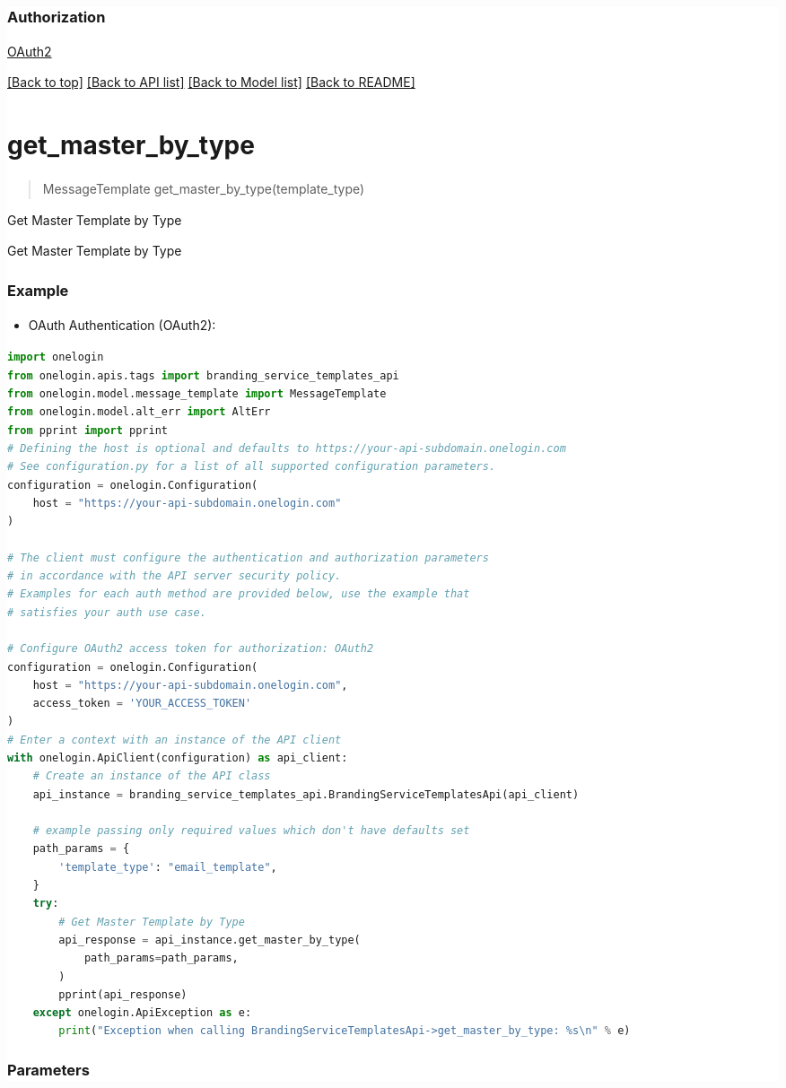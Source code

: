 
### Authorization

[OAuth2](../../../README.md#OAuth2)

[[Back to top]](#__pageTop) [[Back to API list]](../../../README.md#documentation-for-api-endpoints) [[Back to Model list]](../../../README.md#documentation-for-models) [[Back to README]](../../../README.md)

# **get_master_by_type**
<a id="get_master_by_type"></a>
> MessageTemplate get_master_by_type(template_type)

Get Master Template by Type

Get Master Template by Type

### Example

* OAuth Authentication (OAuth2):
```python
import onelogin
from onelogin.apis.tags import branding_service_templates_api
from onelogin.model.message_template import MessageTemplate
from onelogin.model.alt_err import AltErr
from pprint import pprint
# Defining the host is optional and defaults to https://your-api-subdomain.onelogin.com
# See configuration.py for a list of all supported configuration parameters.
configuration = onelogin.Configuration(
    host = "https://your-api-subdomain.onelogin.com"
)

# The client must configure the authentication and authorization parameters
# in accordance with the API server security policy.
# Examples for each auth method are provided below, use the example that
# satisfies your auth use case.

# Configure OAuth2 access token for authorization: OAuth2
configuration = onelogin.Configuration(
    host = "https://your-api-subdomain.onelogin.com",
    access_token = 'YOUR_ACCESS_TOKEN'
)
# Enter a context with an instance of the API client
with onelogin.ApiClient(configuration) as api_client:
    # Create an instance of the API class
    api_instance = branding_service_templates_api.BrandingServiceTemplatesApi(api_client)

    # example passing only required values which don't have defaults set
    path_params = {
        'template_type': "email_template",
    }
    try:
        # Get Master Template by Type
        api_response = api_instance.get_master_by_type(
            path_params=path_params,
        )
        pprint(api_response)
    except onelogin.ApiException as e:
        print("Exception when calling BrandingServiceTemplatesApi->get_master_by_type: %s\n" % e)
```
### Parameters
